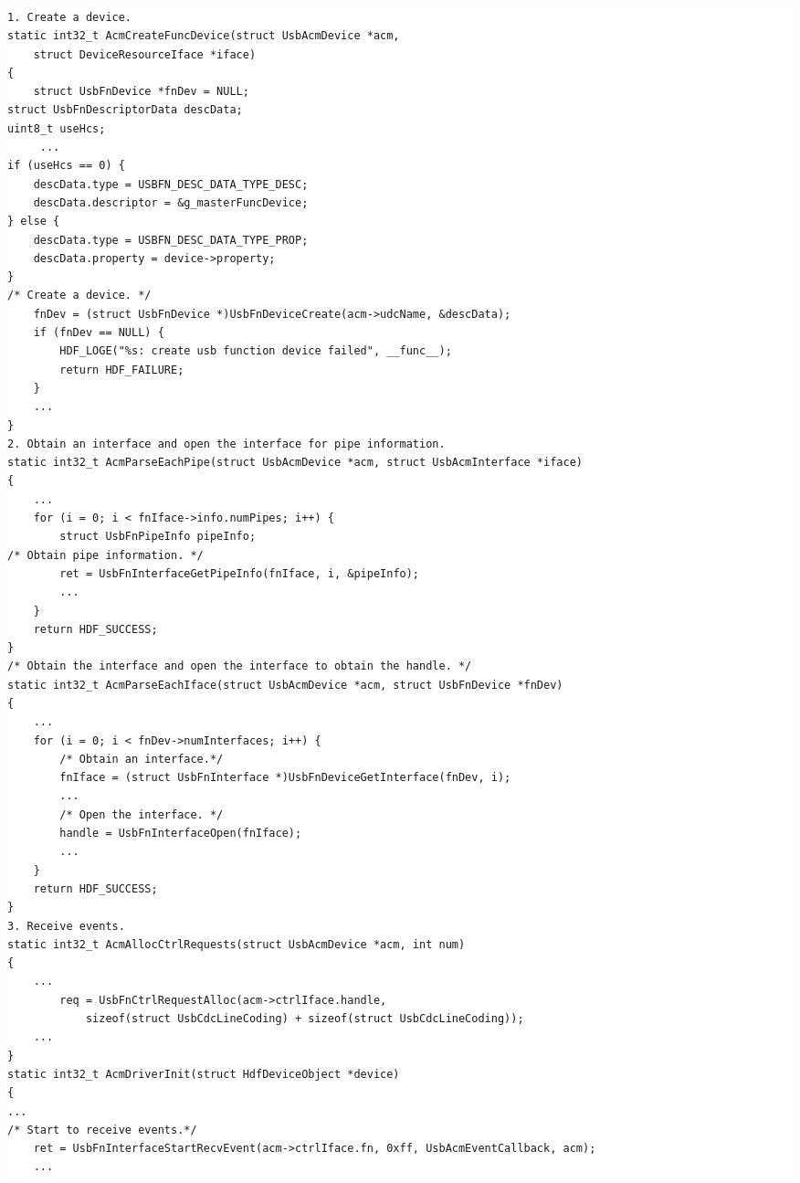 ```
1. Create a device.
static int32_t AcmCreateFuncDevice(struct UsbAcmDevice *acm,
    struct DeviceResourceIface *iface)
{
    struct UsbFnDevice *fnDev = NULL;
struct UsbFnDescriptorData descData;
uint8_t useHcs;
     ...
if (useHcs == 0) {
    descData.type = USBFN_DESC_DATA_TYPE_DESC;
    descData.descriptor = &g_masterFuncDevice;
} else {
    descData.type = USBFN_DESC_DATA_TYPE_PROP;
    descData.property = device->property;
}
/* Create a device. */
    fnDev = (struct UsbFnDevice *)UsbFnDeviceCreate(acm->udcName, &descData);
    if (fnDev == NULL) {
        HDF_LOGE("%s: create usb function device failed", __func__);
        return HDF_FAILURE;
    }
    ...
}
2. Obtain an interface and open the interface for pipe information.
static int32_t AcmParseEachPipe(struct UsbAcmDevice *acm, struct UsbAcmInterface *iface)
{
    ...
    for (i = 0; i < fnIface->info.numPipes; i++) {
        struct UsbFnPipeInfo pipeInfo;
/* Obtain pipe information. */
        ret = UsbFnInterfaceGetPipeInfo(fnIface, i, &pipeInfo);
        ...
    }
    return HDF_SUCCESS;
}
/* Obtain the interface and open the interface to obtain the handle. */
static int32_t AcmParseEachIface(struct UsbAcmDevice *acm, struct UsbFnDevice *fnDev)
{
    ...
    for (i = 0; i < fnDev->numInterfaces; i++) {
        /* Obtain an interface.*/
        fnIface = (struct UsbFnInterface *)UsbFnDeviceGetInterface(fnDev, i);
        ...
        /* Open the interface. */
        handle = UsbFnInterfaceOpen(fnIface);
        ...
    }
    return HDF_SUCCESS;
}
3. Receive events.
static int32_t AcmAllocCtrlRequests(struct UsbAcmDevice *acm, int num)
{
    ...
        req = UsbFnCtrlRequestAlloc(acm->ctrlIface.handle,
            sizeof(struct UsbCdcLineCoding) + sizeof(struct UsbCdcLineCoding));
    ...
}
static int32_t AcmDriverInit(struct HdfDeviceObject *device)
{
...    
/* Start to receive events.*/
    ret = UsbFnInterfaceStartRecvEvent(acm->ctrlIface.fn, 0xff, UsbAcmEventCallback, acm);
    ...
```